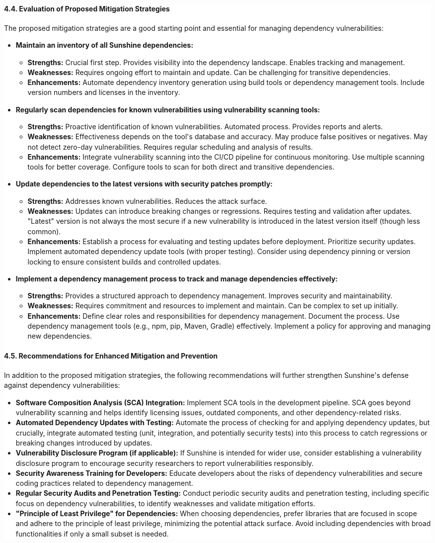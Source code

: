#### 4.4. Evaluation of Proposed Mitigation Strategies

The proposed mitigation strategies are a good starting point and essential for managing dependency vulnerabilities:

* **Maintain an inventory of all Sunshine dependencies:**
    * **Strengths:** Crucial first step. Provides visibility into the dependency landscape. Enables tracking and management.
    * **Weaknesses:** Requires ongoing effort to maintain and update. Can be challenging for transitive dependencies.
    * **Enhancements:**  Automate dependency inventory generation using build tools or dependency management tools. Include version numbers and licenses in the inventory.

* **Regularly scan dependencies for known vulnerabilities using vulnerability scanning tools:**
    * **Strengths:** Proactive identification of known vulnerabilities. Automated process. Provides reports and alerts.
    * **Weaknesses:**  Effectiveness depends on the tool's database and accuracy. May produce false positives or negatives. May not detect zero-day vulnerabilities. Requires regular scheduling and analysis of results.
    * **Enhancements:** Integrate vulnerability scanning into the CI/CD pipeline for continuous monitoring. Use multiple scanning tools for better coverage. Configure tools to scan for both direct and transitive dependencies.

* **Update dependencies to the latest versions with security patches promptly:**
    * **Strengths:** Addresses known vulnerabilities. Reduces the attack surface.
    * **Weaknesses:**  Updates can introduce breaking changes or regressions. Requires testing and validation after updates.  "Latest" version is not always the most secure if a new vulnerability is introduced in the latest version itself (though less common).
    * **Enhancements:**  Establish a process for evaluating and testing updates before deployment. Prioritize security updates. Implement automated dependency update tools (with proper testing). Consider using dependency pinning or version locking to ensure consistent builds and controlled updates.

* **Implement a dependency management process to track and manage dependencies effectively:**
    * **Strengths:**  Provides a structured approach to dependency management. Improves security and maintainability.
    * **Weaknesses:** Requires commitment and resources to implement and maintain. Can be complex to set up initially.
    * **Enhancements:**  Define clear roles and responsibilities for dependency management. Document the process. Use dependency management tools (e.g., npm, pip, Maven, Gradle) effectively. Implement a policy for approving and managing new dependencies.

#### 4.5. Recommendations for Enhanced Mitigation and Prevention

In addition to the proposed mitigation strategies, the following recommendations will further strengthen Sunshine's defense against dependency vulnerabilities:

* **Software Composition Analysis (SCA) Integration:**  Implement SCA tools in the development pipeline. SCA goes beyond vulnerability scanning and helps identify licensing issues, outdated components, and other dependency-related risks.
* **Automated Dependency Updates with Testing:**  Automate the process of checking for and applying dependency updates, but crucially, integrate automated testing (unit, integration, and potentially security tests) into this process to catch regressions or breaking changes introduced by updates.
* **Vulnerability Disclosure Program (if applicable):** If Sunshine is intended for wider use, consider establishing a vulnerability disclosure program to encourage security researchers to report vulnerabilities responsibly.
* **Security Awareness Training for Developers:**  Educate developers about the risks of dependency vulnerabilities and secure coding practices related to dependency management.
* **Regular Security Audits and Penetration Testing:** Conduct periodic security audits and penetration testing, including specific focus on dependency vulnerabilities, to identify weaknesses and validate mitigation efforts.
* **"Principle of Least Privilege" for Dependencies:**  When choosing dependencies, prefer libraries that are focused in scope and adhere to the principle of least privilege, minimizing the potential attack surface. Avoid including dependencies with broad functionalities if only a small subset is needed.